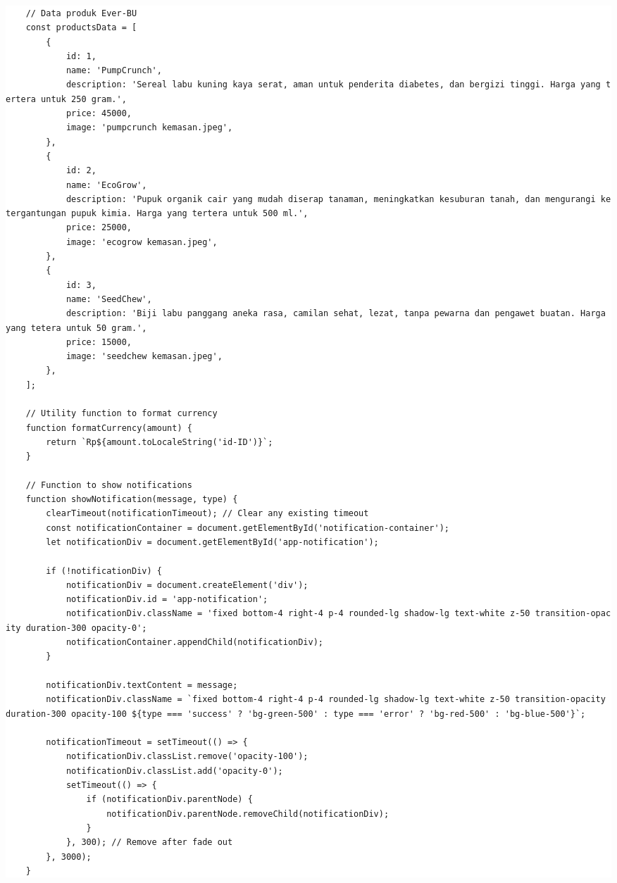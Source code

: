         // Data produk Ever-BU
        const productsData = [
            {
                id: 1,
                name: 'PumpCrunch',
                description: 'Sereal labu kuning kaya serat, aman untuk penderita diabetes, dan bergizi tinggi. Harga yang tertera untuk 250 gram.',
                price: 45000,
                image: 'pumpcrunch kemasan.jpeg',
            },
            {
                id: 2,
                name: 'EcoGrow',
                description: 'Pupuk organik cair yang mudah diserap tanaman, meningkatkan kesuburan tanah, dan mengurangi ketergantungan pupuk kimia. Harga yang tertera untuk 500 ml.',
                price: 25000,
                image: 'ecogrow kemasan.jpeg',
            },
            {
                id: 3,
                name: 'SeedChew',
                description: 'Biji labu panggang aneka rasa, camilan sehat, lezat, tanpa pewarna dan pengawet buatan. Harga yang tetera untuk 50 gram.',
                price: 15000,
                image: 'seedchew kemasan.jpeg',  
            },
        ];

        // Utility function to format currency
        function formatCurrency(amount) {
            return `Rp${amount.toLocaleString('id-ID')}`;
        }

        // Function to show notifications
        function showNotification(message, type) {
            clearTimeout(notificationTimeout); // Clear any existing timeout
            const notificationContainer = document.getElementById('notification-container');
            let notificationDiv = document.getElementById('app-notification');

            if (!notificationDiv) {
                notificationDiv = document.createElement('div');
                notificationDiv.id = 'app-notification';
                notificationDiv.className = 'fixed bottom-4 right-4 p-4 rounded-lg shadow-lg text-white z-50 transition-opacity duration-300 opacity-0';
                notificationContainer.appendChild(notificationDiv);
            }

            notificationDiv.textContent = message;
            notificationDiv.className = `fixed bottom-4 right-4 p-4 rounded-lg shadow-lg text-white z-50 transition-opacity duration-300 opacity-100 ${type === 'success' ? 'bg-green-500' : type === 'error' ? 'bg-red-500' : 'bg-blue-500'}`;

            notificationTimeout = setTimeout(() => {
                notificationDiv.classList.remove('opacity-100');
                notificationDiv.classList.add('opacity-0');
                setTimeout(() => {
                    if (notificationDiv.parentNode) {
                        notificationDiv.parentNode.removeChild(notificationDiv);
                    }
                }, 300); // Remove after fade out
            }, 3000);
        }
